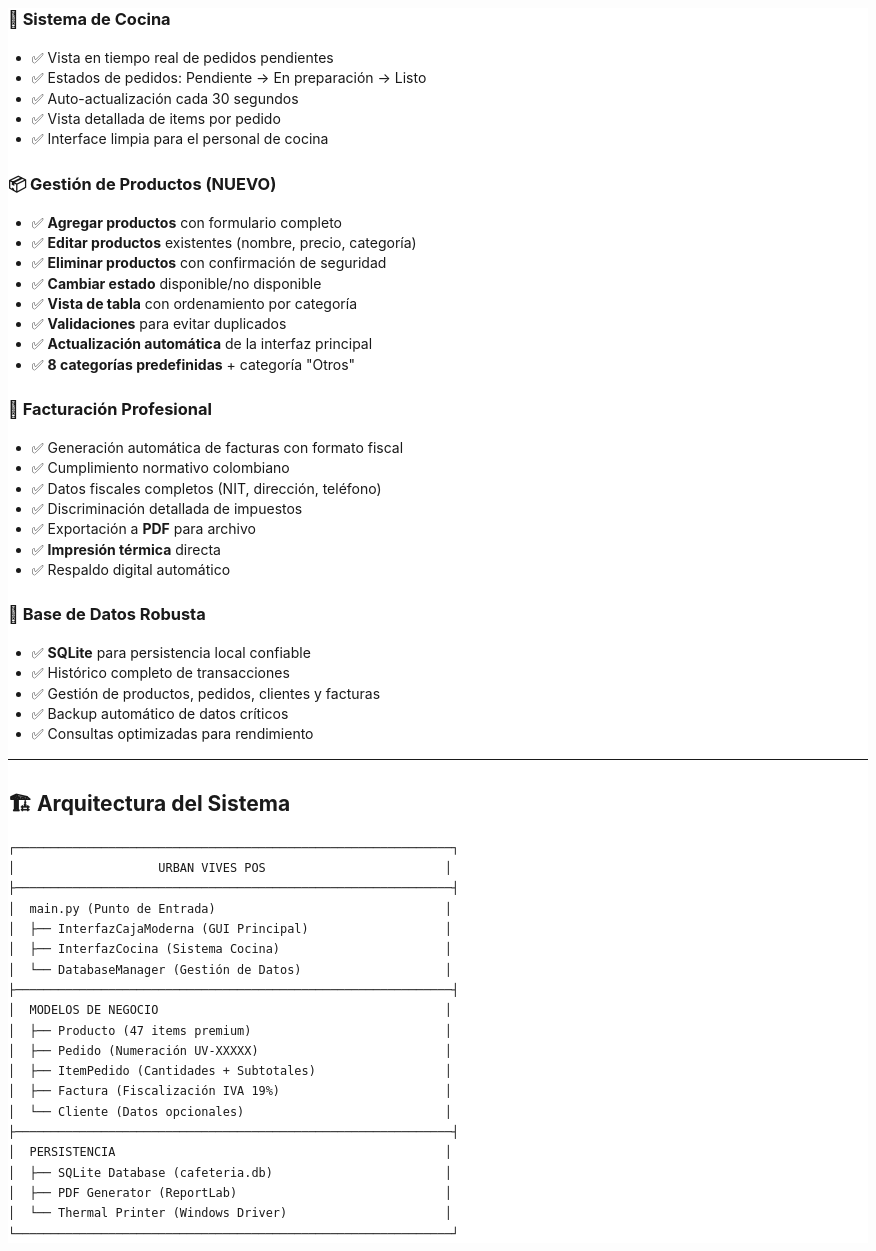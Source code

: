 ### 🍳 **Sistema de Cocina**
- ✅ Vista en tiempo real de pedidos pendientes
- ✅ Estados de pedidos: Pendiente → En preparación → Listo
- ✅ Auto-actualización cada 30 segundos
- ✅ Vista detallada de items por pedido
- ✅ Interface limpia para el personal de cocina

### 📦 **Gestión de Productos (NUEVO)**
- ✅ **Agregar productos** con formulario completo
- ✅ **Editar productos** existentes (nombre, precio, categoría)
- ✅ **Eliminar productos** con confirmación de seguridad
- ✅ **Cambiar estado** disponible/no disponible
- ✅ **Vista de tabla** con ordenamiento por categoría
- ✅ **Validaciones** para evitar duplicados
- ✅ **Actualización automática** de la interfaz principal
- ✅ **8 categorías predefinidas** + categoría "Otros"

### 🧾 **Facturación Profesional**
- ✅ Generación automática de facturas con formato fiscal
- ✅ Cumplimiento normativo colombiano
- ✅ Datos fiscales completos (NIT, dirección, teléfono)
- ✅ Discriminación detallada de impuestos
- ✅ Exportación a **PDF** para archivo
- ✅ **Impresión térmica** directa
- ✅ Respaldo digital automático

### 💾 **Base de Datos Robusta**
- ✅ **SQLite** para persistencia local confiable
- ✅ Histórico completo de transacciones
- ✅ Gestión de productos, pedidos, clientes y facturas
- ✅ Backup automático de datos críticos
- ✅ Consultas optimizadas para rendimiento

---

## 🏗️ Arquitectura del Sistema

```
┌─────────────────────────────────────────────────────────────┐
│                    URBAN VIVES POS                         │
├─────────────────────────────────────────────────────────────┤
│  main.py (Punto de Entrada)                                │
│  ├── InterfazCajaModerna (GUI Principal)                   │
│  ├── InterfazCocina (Sistema Cocina)                       │
│  └── DatabaseManager (Gestión de Datos)                    │
├─────────────────────────────────────────────────────────────┤
│  MODELOS DE NEGOCIO                                        │
│  ├── Producto (47 items premium)                           │
│  ├── Pedido (Numeración UV-XXXXX)                          │
│  ├── ItemPedido (Cantidades + Subtotales)                  │
│  ├── Factura (Fiscalización IVA 19%)                       │
│  └── Cliente (Datos opcionales)                            │
├─────────────────────────────────────────────────────────────┤
│  PERSISTENCIA                                              │
│  ├── SQLite Database (cafeteria.db)                        │
│  ├── PDF Generator (ReportLab)                             │
│  └── Thermal Printer (Windows Driver)                      │
└─────────────────────────────────────────────────────────────┘
```
